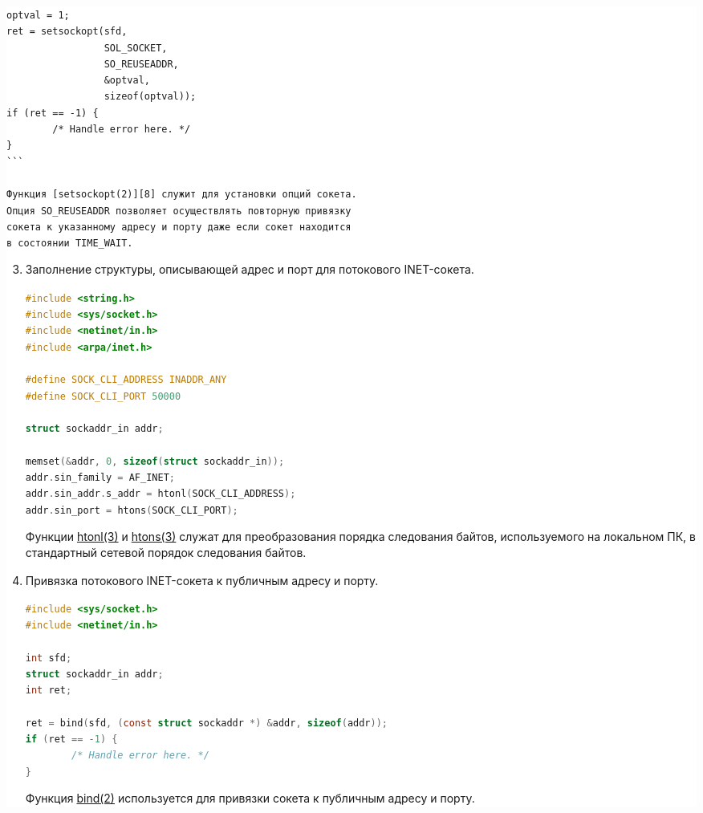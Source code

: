     optval = 1;
    ret = setsockopt(sfd,
                     SOL_SOCKET,
                     SO_REUSEADDR,
                     &optval,
                     sizeof(optval));
    if (ret == -1) {
            /* Handle error here. */
    }
    ```

    Функция [setsockopt(2)][8] служит для установки опций сокета.
    Опция SO_REUSEADDR позволяет осуществлять повторную привязку
    сокета к указанному адресу и порту даже если сокет находится
    в состоянии TIME_WAIT.

3. Заполнение структуры, описывающей адрес и порт для потокового INET-сокета.

    ```c
    #include <string.h>
    #include <sys/socket.h>
    #include <netinet/in.h>
    #include <arpa/inet.h>

    #define SOCK_CLI_ADDRESS INADDR_ANY
    #define SOCK_CLI_PORT 50000

    struct sockaddr_in addr;

    memset(&addr, 0, sizeof(struct sockaddr_in));
    addr.sin_family = AF_INET;
    addr.sin_addr.s_addr = htonl(SOCK_CLI_ADDRESS);
    addr.sin_port = htons(SOCK_CLI_PORT);
    ```

    Функции [htonl(3)][9] и [htons(3)][9] служат для преобразования порядка
    следования байтов, используемого на локальном ПК, в стандартный
    сетевой порядок следования байтов.

4. Привязка потокового INET-сокета к публичным адресу и порту.

    ```c
    #include <sys/socket.h>
    #include <netinet/in.h>

    int sfd;
    struct sockaddr_in addr;
    int ret;

    ret = bind(sfd, (const struct sockaddr *) &addr, sizeof(addr));
    if (ret == -1) {
            /* Handle error here. */
    }
    ```

    Функция [bind(2)][10] используется для привязки сокета
    к публичным адресу и порту.


[1]:  https://tiswww.case.edu/php/chet/readline/readline.html
[2]:  https://tools.ietf.org/html/rfc854
[3]:  https://tools.ietf.org/html/rfc857
[4]:  https://tools.ietf.org/html/rfc858
[5]:  https://www.opennet.ru/cgi-bin/opennet/man.cgi?topic=socket&category=2
[6]:  https://www.opennet.ru/man.shtml?topic=listen&category=2&russian=0
[7]:  https://www.opennet.ru/man.shtml?topic=accept&category=2&russian=0
[8]:  https://www.opennet.ru/man.shtml?topic=setsockopt&category=2&russian=0
[9]:  https://www.opennet.ru/man.shtml?topic=htonl&category=3&russian=0
[10]: https://www.opennet.ru/man.shtml?topic=bind&category=2&russian=0
[11]: https://www.opennet.ru/man.shtml?topic=fdopen&category=3&russian=0
[12]: https://www.opennet.ru/man.shtml?topic=fflush&category=3&russian=0
[13]: https://www.opennet.ru/man.shtml?topic=fclose&category=3&russian=0
[14]: https://www.opennet.ru/man.shtml?topic=connect&category=2&russian=0
